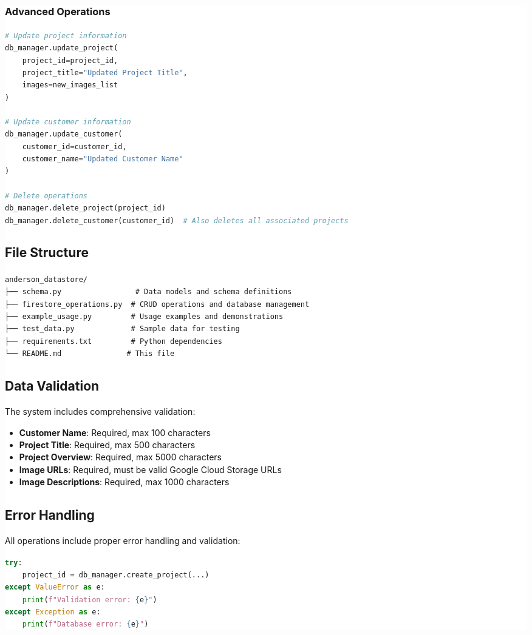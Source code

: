 ### Advanced Operations

```python
# Update project information
db_manager.update_project(
    project_id=project_id,
    project_title="Updated Project Title",
    images=new_images_list
)

# Update customer information
db_manager.update_customer(
    customer_id=customer_id,
    customer_name="Updated Customer Name"
)

# Delete operations
db_manager.delete_project(project_id)
db_manager.delete_customer(customer_id)  # Also deletes all associated projects
```

## File Structure

```
anderson_datastore/
├── schema.py                 # Data models and schema definitions
├── firestore_operations.py  # CRUD operations and database management
├── example_usage.py         # Usage examples and demonstrations
├── test_data.py             # Sample data for testing
├── requirements.txt         # Python dependencies
└── README.md               # This file
```

## Data Validation

The system includes comprehensive validation:

- **Customer Name**: Required, max 100 characters
- **Project Title**: Required, max 500 characters  
- **Project Overview**: Required, max 5000 characters
- **Image URLs**: Required, must be valid Google Cloud Storage URLs
- **Image Descriptions**: Required, max 1000 characters

## Error Handling

All operations include proper error handling and validation:

```python
try:
    project_id = db_manager.create_project(...)
except ValueError as e:
    print(f"Validation error: {e}")
except Exception as e:
    print(f"Database error: {e}")
```
